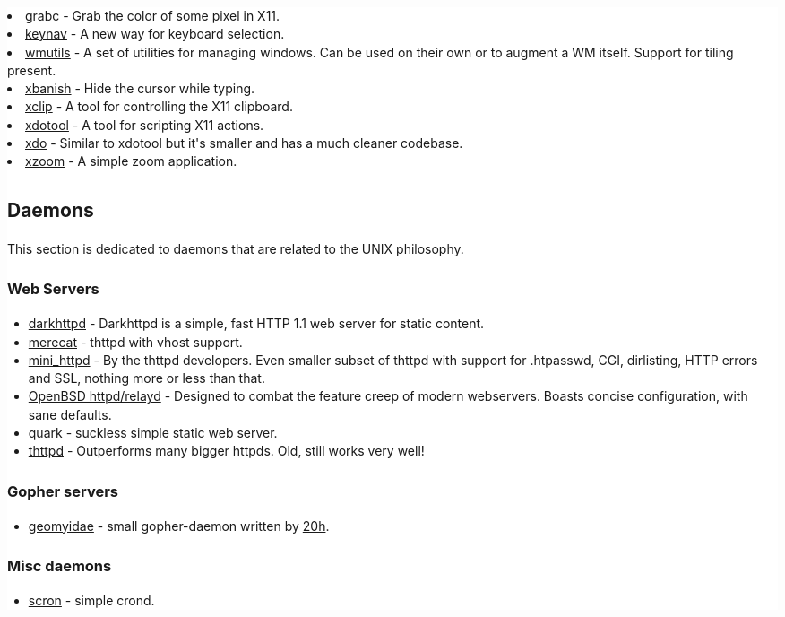 <li><a href="http://www.muquit.com/muquit/software/grabc/grabc.html">grabc</a> - Grab the color of some pixel in X11.</li>
<li><a href="http://www.semicomplete.com/projects/keynav/">keynav</a> - A new way for keyboard selection.</li>
<li><a href="https://github.com/wmutils/core">wmutils</a> - A set of utilities for managing windows. Can be used on their own or to augment a WM itself. Support for tiling present.</li>
<li><a href="https://github.com/jcs/xbanish">xbanish</a> - Hide the cursor while typing.</li>
<li><a href="https://github.com/astrand/xclip">xclip</a> - A tool for controlling the X11 clipboard.</li>
<li><a href="http://www.semicomplete.com/projects/xdotool/">xdotool</a> - A tool for scripting X11 actions.</li>
<li><a href="https://github.com/baskerville/xdo">xdo</a> - Similar to xdotool but it's smaller and has a much cleaner codebase.</li>
<li><a href="http://r-36.net/scm/xzoom/">xzoom</a> - A simple zoom application.</li>
</ul>
<h2>Daemons</h2>
<p>This section is dedicated to daemons that are related to the UNIX philosophy.</p>
<h3>Web Servers</h3>
<ul>
<li><a href="https://unix4lyfe.org/darkhttpd/">darkhttpd</a> - Darkhttpd is a simple, fast HTTP 1.1 web server for static content.</li>
<li><a href="https://github.com/troglobit/merecat/">merecat</a> - thttpd with vhost support.</li>
<li><a href="http://acme.com/software/mini_httpd/">mini_httpd</a> - By the thttpd developers.  Even smaller subset of thttpd with support for .htpasswd, CGI, dirlisting, HTTP errors and SSL, nothing more or less than that.</li>
<li><a href="https://bsd.plumbing/">OpenBSD httpd/relayd</a> - Designed to combat the feature creep of modern webservers. Boasts concise configuration, with sane defaults.</li>
<li><a href="//tools.suckless.org/quark/">quark</a> - suckless simple static web server.</li>
<li><a href="http://acme.com/software/thttpd/">thttpd</a> - Outperforms many bigger httpds. Old, still works very well!</li>
</ul>
<h3>Gopher servers</h3>
<ul>
<li><a href="http://r-36.net/scm/geomyidae/">geomyidae</a> - small gopher-daemon written by <a href="//suckless.org/people/20h/">20h</a>.</li>
</ul>
<h3>Misc daemons</h3>
<ul>
<li><a href="https://git.2f30.org/scron/">scron</a> - simple crond.</li>
</ul>
